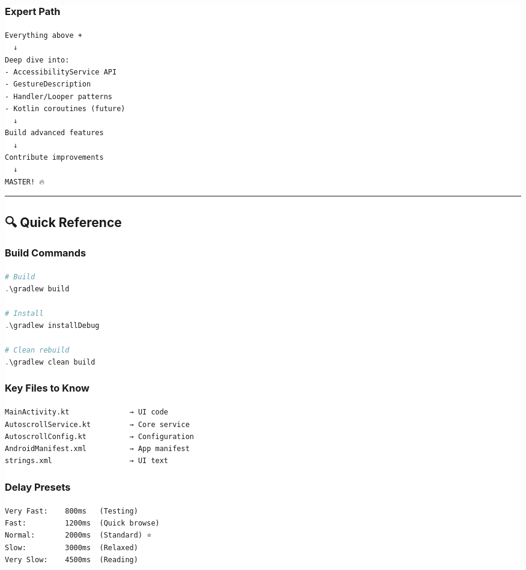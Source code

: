 ### Expert Path
```
Everything above +
  ↓
Deep dive into:
- AccessibilityService API
- GestureDescription
- Handler/Looper patterns
- Kotlin coroutines (future)
  ↓
Build advanced features
  ↓
Contribute improvements
  ↓
MASTER! 🔥
```

---

## 🔍 Quick Reference

### Build Commands
```powershell
# Build
.\gradlew build

# Install
.\gradlew installDebug

# Clean rebuild
.\gradlew clean build
```

### Key Files to Know
```
MainActivity.kt              → UI code
AutoscrollService.kt         → Core service
AutoscrollConfig.kt          → Configuration
AndroidManifest.xml          → App manifest
strings.xml                  → UI text
```

### Delay Presets
```
Very Fast:    800ms   (Testing)
Fast:         1200ms  (Quick browse)
Normal:       2000ms  (Standard) ⭐
Slow:         3000ms  (Relaxed)
Very Slow:    4500ms  (Reading)
```

